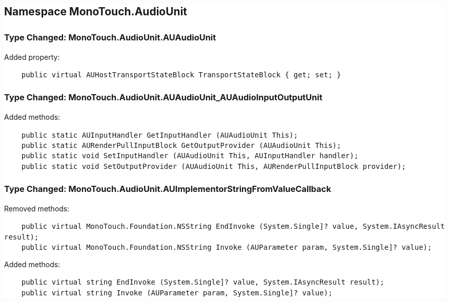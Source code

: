 </div> 

</div> 
 <div> 
<h2>Namespace MonoTouch.AudioUnit</h2>
 <div>
<h3>Type Changed: MonoTouch.AudioUnit.AUAudioUnit</h3>
<div>
<p>Added property:</p>
<pre>
	<span class='added added-property ' data-is-non-breaking="">public virtual AUHostTransportStateBlock TransportStateBlock { get; set; }</span>
</pre>
</div>

</div> 
 <div>
<h3>Type Changed: MonoTouch.AudioUnit.AUAudioUnit_AUAudioInputOutputUnit</h3>
<div>
<p>Added methods:</p>
<pre>
	<span class='added added-method ' data-is-non-breaking="">public static AUInputHandler GetInputHandler (AUAudioUnit This);</span>
	<span class='added added-method ' data-is-non-breaking="">public static AURenderPullInputBlock GetOutputProvider (AUAudioUnit This);</span>
	<span class='added added-method ' data-is-non-breaking="">public static void SetInputHandler (AUAudioUnit This, AUInputHandler handler);</span>
	<span class='added added-method ' data-is-non-breaking="">public static void SetOutputProvider (AUAudioUnit This, AURenderPullInputBlock provider);</span>
</pre>
</div>

</div> 
 <div>
<h3>Type Changed: MonoTouch.AudioUnit.AUImplementorStringFromValueCallback</h3>
<p>Removed methods:</p>

<pre>
	<span class='removed removed-method breaking' data-is-breaking="">public virtual MonoTouch.Foundation.NSString EndInvoke (System.Single]? value, System.IAsyncResult result);</span>
	<span class='removed removed-method breaking' data-is-breaking="">public virtual MonoTouch.Foundation.NSString Invoke (AUParameter param, System.Single]? value);</span>
</pre>
<div>
<p>Added methods:</p>
<pre>
	<span class='added added-method ' data-is-non-breaking="">public virtual string EndInvoke (System.Single]? value, System.IAsyncResult result);</span>
	<span class='added added-method ' data-is-non-breaking="">public virtual string Invoke (AUParameter param, System.Single]? value);</span>
</pre>
</div>
